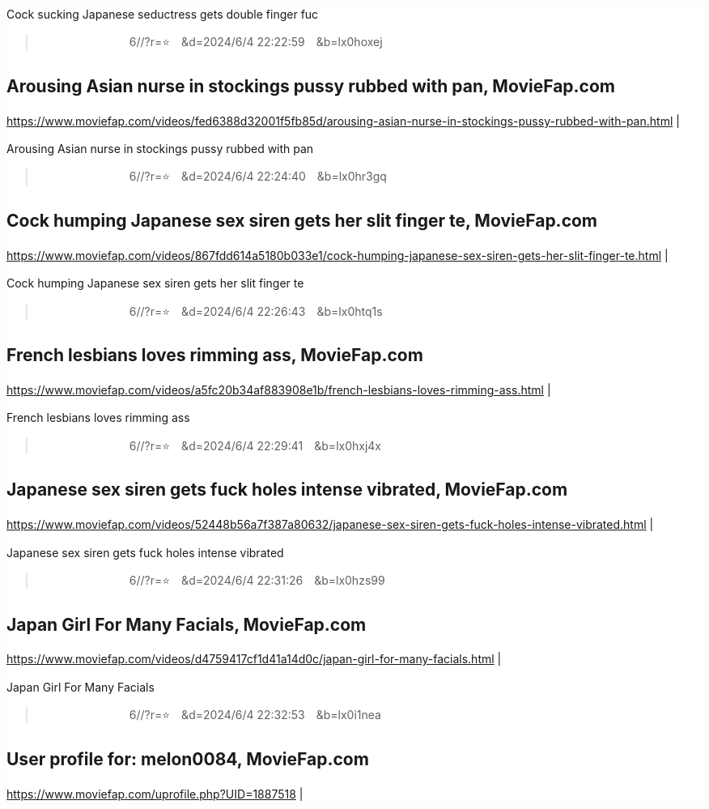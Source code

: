 Cock sucking Japanese seductress gets double finger fuc

>　　　　　　　　6//?r=⭐　&d=2024/6/4 22:22:59　&b=lx0hoxej
## Arousing Asian nurse in stockings pussy rubbed with pan, MovieFap.com
https://www.moviefap.com/videos/fed6388d32001f5fb85d/arousing-asian-nurse-in-stockings-pussy-rubbed-with-pan.html
|

Arousing Asian nurse in stockings pussy rubbed with pan

>　　　　　　　　6//?r=⭐　&d=2024/6/4 22:24:40　&b=lx0hr3gq
## Cock humping Japanese sex siren gets her slit finger te, MovieFap.com
https://www.moviefap.com/videos/867fdd614a5180b033e1/cock-humping-japanese-sex-siren-gets-her-slit-finger-te.html
|
 
Cock humping Japanese sex siren gets her slit finger te

>　　　　　　　　6//?r=⭐　&d=2024/6/4 22:26:43　&b=lx0htq1s
## French lesbians loves rimming ass, MovieFap.com
https://www.moviefap.com/videos/a5fc20b34af883908e1b/french-lesbians-loves-rimming-ass.html
|

French lesbians loves rimming ass

>　　　　　　　　6//?r=⭐　&d=2024/6/4 22:29:41　&b=lx0hxj4x
## Japanese sex siren gets fuck holes intense vibrated, MovieFap.com
https://www.moviefap.com/videos/52448b56a7f387a80632/japanese-sex-siren-gets-fuck-holes-intense-vibrated.html
|

Japanese sex siren gets fuck holes intense vibrated

>　　　　　　　　6//?r=⭐　&d=2024/6/4 22:31:26　&b=lx0hzs99
## Japan Girl For Many Facials, MovieFap.com
https://www.moviefap.com/videos/d4759417cf1d41a14d0c/japan-girl-for-many-facials.html
|

Japan Girl For Many Facials

>　　　　　　　　6//?r=⭐　&d=2024/6/4 22:32:53　&b=lx0i1nea
## User profile for: melon0084, MovieFap.com
https://www.moviefap.com/uprofile.php?UID=1887518
|
